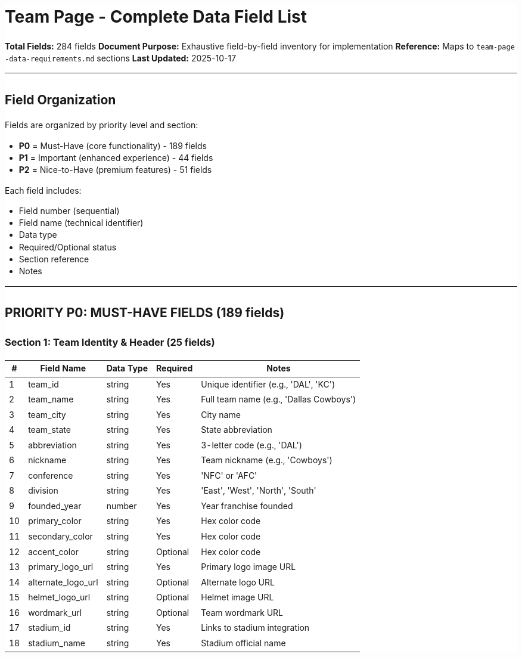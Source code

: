 # Team Page - Complete Data Field List

**Total Fields:** 284 fields
**Document Purpose:** Exhaustive field-by-field inventory for implementation
**Reference:** Maps to `team-page-data-requirements.md` sections
**Last Updated:** 2025-10-17

---

## Field Organization

Fields are organized by priority level and section:
- **P0** = Must-Have (core functionality) - 189 fields
- **P1** = Important (enhanced experience) - 44 fields
- **P2** = Nice-to-Have (premium features) - 51 fields

Each field includes:
- Field number (sequential)
- Field name (technical identifier)
- Data type
- Required/Optional status
- Section reference
- Notes

---

## PRIORITY P0: MUST-HAVE FIELDS (189 fields)

### Section 1: Team Identity & Header (25 fields)

| # | Field Name | Data Type | Required | Notes |
|---|------------|-----------|----------|-------|
| 1 | team_id | string | Yes | Unique identifier (e.g., 'DAL', 'KC') |
| 2 | team_name | string | Yes | Full team name (e.g., 'Dallas Cowboys') |
| 3 | team_city | string | Yes | City name |
| 4 | team_state | string | Yes | State abbreviation |
| 5 | abbreviation | string | Yes | 3-letter code (e.g., 'DAL') |
| 6 | nickname | string | Yes | Team nickname (e.g., 'Cowboys') |
| 7 | conference | string | Yes | 'NFC' or 'AFC' |
| 8 | division | string | Yes | 'East', 'West', 'North', 'South' |
| 9 | founded_year | number | Yes | Year franchise founded |
| 10 | primary_color | string | Yes | Hex color code |
| 11 | secondary_color | string | Yes | Hex color code |
| 12 | accent_color | string | Optional | Hex color code |
| 13 | primary_logo_url | string | Yes | Primary logo image URL |
| 14 | alternate_logo_url | string | Optional | Alternate logo URL |
| 15 | helmet_logo_url | string | Optional | Helmet image URL |
| 16 | wordmark_url | string | Optional | Team wordmark URL |
| 17 | stadium_id | string | Yes | Links to stadium integration |
| 18 | stadium_name | string | Yes | Stadium official name |